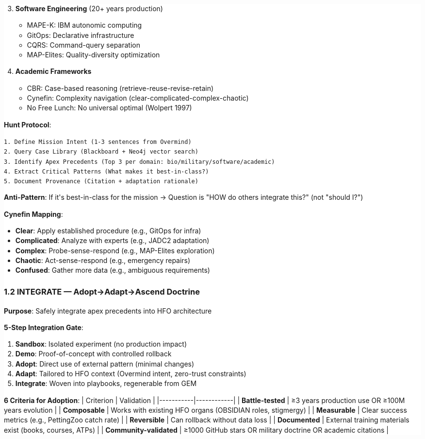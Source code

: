 3. **Software Engineering** (20+ years production)
   - MAPE-K: IBM autonomic computing
   - GitOps: Declarative infrastructure
   - CQRS: Command-query separation
   - MAP-Elites: Quality-diversity optimization

4. **Academic Frameworks**
   - CBR: Case-based reasoning (retrieve-reuse-revise-retain)
   - Cynefin: Complexity navigation (clear-complicated-complex-chaotic)
   - No Free Lunch: No universal optimal (Wolpert 1997)

**Hunt Protocol**:
```
1. Define Mission Intent (1-3 sentences from Overmind)
2. Query Case Library (Blackboard + Neo4j vector search)
3. Identify Apex Precedents (Top 3 per domain: bio/military/software/academic)
4. Extract Critical Patterns (What makes it best-in-class?)
5. Document Provenance (Citation + adaptation rationale)
```

**Anti-Pattern**: If it's best-in-class for the mission → Question is "HOW do others integrate this?" (not "should I?")

**Cynefin Mapping**:
- **Clear**: Apply established procedure (e.g., GitOps for infra)
- **Complicated**: Analyze with experts (e.g., JADC2 adaptation)
- **Complex**: Probe-sense-respond (e.g., MAP-Elites exploration)
- **Chaotic**: Act-sense-respond (e.g., emergency repairs)
- **Confused**: Gather more data (e.g., ambiguous requirements)

### 1.2 INTEGRATE — Adopt→Adapt→Ascend Doctrine

**Purpose**: Safely integrate apex precedents into HFO architecture

**5-Step Integration Gate**:
1. **Sandbox**: Isolated experiment (no production impact)
2. **Demo**: Proof-of-concept with controlled rollback
3. **Adopt**: Direct use of external pattern (minimal changes)
4. **Adapt**: Tailored to HFO context (Overmind intent, zero-trust constraints)
5. **Integrate**: Woven into playbooks, regenerable from GEM

**6 Criteria for Adoption**:
| Criterion | Validation |
|-----------|------------|
| **Battle-tested** | ≥3 years production use OR ≥100M years evolution |
| **Composable** | Works with existing HFO organs (OBSIDIAN roles, stigmergy) |
| **Measurable** | Clear success metrics (e.g., PettingZoo catch rate) |
| **Reversible** | Can rollback without data loss |
| **Documented** | External training materials exist (books, courses, ATPs) |
| **Community-validated** | ≥1000 GitHub stars OR military doctrine OR academic citations |
